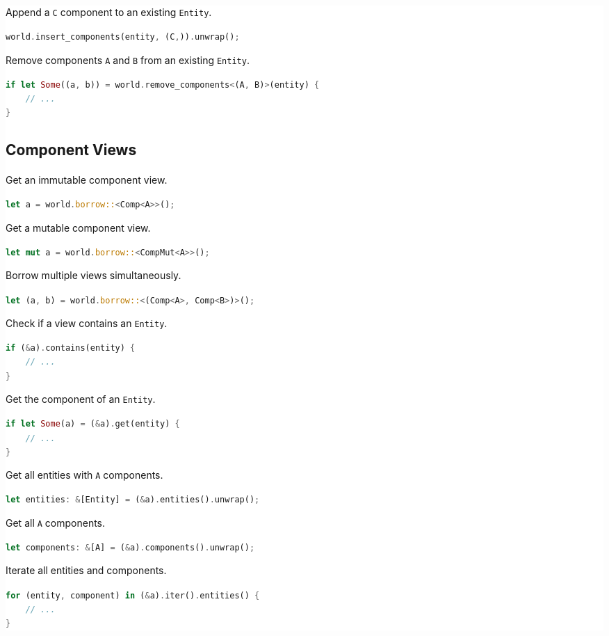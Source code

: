 Append a `C` component to an existing `Entity`.
```rust
world.insert_components(entity, (C,)).unwrap();
```

Remove components `A` and `B` from an existing `Entity`.
```rust
if let Some((a, b)) = world.remove_components<(A, B)>(entity) {
    // ...
}
```

## Component Views
Get an immutable component view.
```rust
let a = world.borrow::<Comp<A>>();
```

Get a mutable component view.
```rust
let mut a = world.borrow::<CompMut<A>>();
```

Borrow multiple views simultaneously.
```rust
let (a, b) = world.borrow::<(Comp<A>, Comp<B>)>();
```

Check if a view contains an `Entity`.
```rust
if (&a).contains(entity) {
    // ...
}
```

Get the component of an `Entity`.
```rust
if let Some(a) = (&a).get(entity) {
    // ...
}
```

Get all entities with `A` components.
```rust
let entities: &[Entity] = (&a).entities().unwrap();
```

Get all `A` components.
```rust
let components: &[A] = (&a).components().unwrap();
```

Iterate all entities and components.
```rust
for (entity, component) in (&a).iter().entities() {
    // ...
}
```
